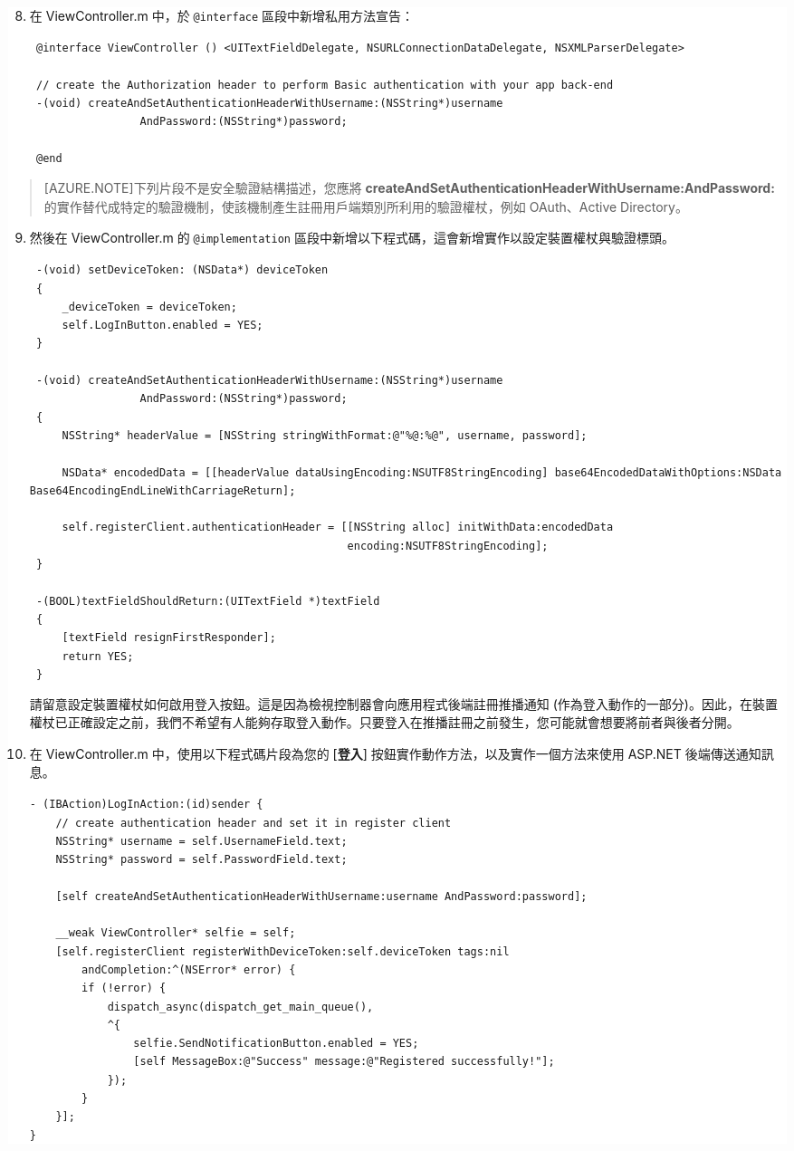 8. 在 ViewController.m 中，於 `@interface` 區段中新增私用方法宣告：

		@interface ViewController () <UITextFieldDelegate, NSURLConnectionDataDelegate, NSXMLParserDelegate>

		// create the Authorization header to perform Basic authentication with your app back-end
		-(void) createAndSetAuthenticationHeaderWithUsername:(NSString*)username 
						AndPassword:(NSString*)password;

		@end

> [AZURE.NOTE]下列片段不是安全驗證結構描述，您應將 **createAndSetAuthenticationHeaderWithUsername:AndPassword:** 的實作替代成特定的驗證機制，使該機制產生註冊用戶端類別所利用的驗證權杖，例如 OAuth、Active Directory。

9. 然後在 ViewController.m 的 `@implementation` 區段中新增以下程式碼，這會新增實作以設定裝置權杖與驗證標頭。 

		-(void) setDeviceToken: (NSData*) deviceToken
		{
		    _deviceToken = deviceToken;
		    self.LogInButton.enabled = YES;
		}

		-(void) createAndSetAuthenticationHeaderWithUsername:(NSString*)username 
						AndPassword:(NSString*)password;
		{
		    NSString* headerValue = [NSString stringWithFormat:@"%@:%@", username, password];

		    NSData* encodedData = [[headerValue dataUsingEncoding:NSUTF8StringEncoding] base64EncodedDataWithOptions:NSDataBase64EncodingEndLineWithCarriageReturn];

		    self.registerClient.authenticationHeader = [[NSString alloc] initWithData:encodedData 
														encoding:NSUTF8StringEncoding];
		}

		-(BOOL)textFieldShouldReturn:(UITextField *)textField
		{
		    [textField resignFirstResponder];
		    return YES;
		}

	請留意設定裝置權杖如何啟用登入按鈕。這是因為檢視控制器會向應用程式後端註冊推播通知 (作為登入動作的一部分)。因此，在裝置權杖已正確設定之前，我們不希望有人能夠存取登入動作。只要登入在推播註冊之前發生，您可能就會想要將前者與後者分開。

10. 在 ViewController.m 中，使用以下程式碼片段為您的 [**登入**] 按鈕實作動作方法，以及實作一個方法來使用 ASP.NET 後端傳送通知訊息。

		- (IBAction)LogInAction:(id)sender {
		    // create authentication header and set it in register client
		    NSString* username = self.UsernameField.text;
		    NSString* password = self.PasswordField.text;

		    [self createAndSetAuthenticationHeaderWithUsername:username AndPassword:password];

		    __weak ViewController* selfie = self;
		    [self.registerClient registerWithDeviceToken:self.deviceToken tags:nil 
				andCompletion:^(NSError* error) {
		        if (!error) {
		            dispatch_async(dispatch_get_main_queue(), 
					^{
		                selfie.SendNotificationButton.enabled = YES;
		                [self MessageBox:@"Success" message:@"Registered successfully!"];
		            });
		        }
		    }];
		}


[1]: ./media/notification-hubs-aspnet-backend-ios-notify-users/notification-hubs-ios-notify-users-interface.png
[2]: ./media/notification-hubs-aspnet-backend-ios-notify-users/notification-hubs-ios-notify-users-enter-user-pwd.png
[3]: ./media/notification-hubs-aspnet-backend-ios-notify-users/notification-hubs-ios-notify-users-registered.png
[4]: ./media/notification-hubs-aspnet-backend-ios-notify-users/notification-hubs-ios-notify-users-enter-msg.png